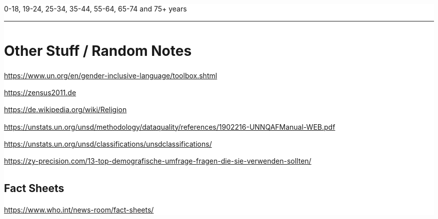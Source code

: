 0-18, 19-24, 25-34, 35-44, 55-64, 65-74 and 75+ years







---------------------------------------------------------------------------------------
# Other Stuff / Random Notes

https://www.un.org/en/gender-inclusive-language/toolbox.shtml

https://zensus2011.de

https://de.wikipedia.org/wiki/Religion

https://unstats.un.org/unsd/methodology/dataquality/references/1902216-UNNQAFManual-WEB.pdf

https://unstats.un.org/unsd/classifications/unsdclassifications/

https://zy-precision.com/13-top-demografische-umfrage-fragen-die-sie-verwenden-sollten/

## Fact Sheets
https://www.who.int/news-room/fact-sheets/


